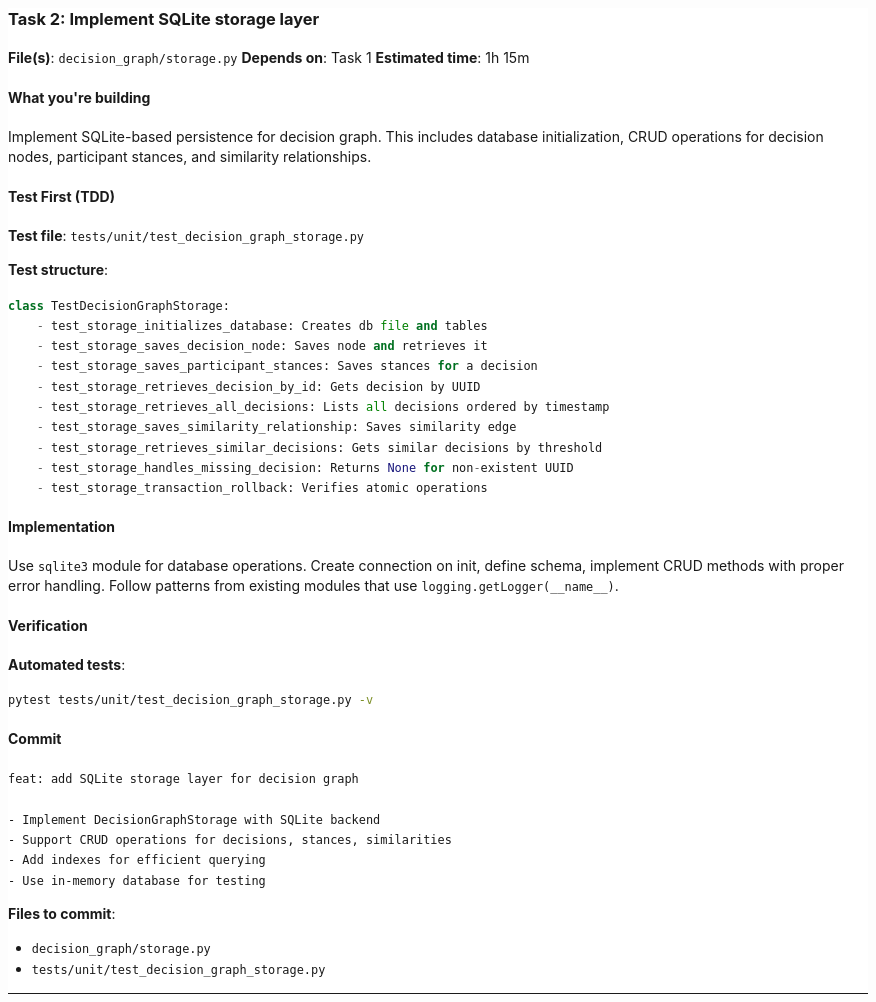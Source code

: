 
### Task 2: Implement SQLite storage layer

**File(s)**: `decision_graph/storage.py`
**Depends on**: Task 1
**Estimated time**: 1h 15m

#### What you're building

Implement SQLite-based persistence for decision graph. This includes database initialization, CRUD operations for decision nodes, participant stances, and similarity relationships.

#### Test First (TDD)

**Test file**: `tests/unit/test_decision_graph_storage.py`

**Test structure**:
```python
class TestDecisionGraphStorage:
    - test_storage_initializes_database: Creates db file and tables
    - test_storage_saves_decision_node: Saves node and retrieves it
    - test_storage_saves_participant_stances: Saves stances for a decision
    - test_storage_retrieves_decision_by_id: Gets decision by UUID
    - test_storage_retrieves_all_decisions: Lists all decisions ordered by timestamp
    - test_storage_saves_similarity_relationship: Saves similarity edge
    - test_storage_retrieves_similar_decisions: Gets similar decisions by threshold
    - test_storage_handles_missing_decision: Returns None for non-existent UUID
    - test_storage_transaction_rollback: Verifies atomic operations
```

#### Implementation

Use `sqlite3` module for database operations. Create connection on init, define schema, implement CRUD methods with proper error handling. Follow patterns from existing modules that use `logging.getLogger(__name__)`.

#### Verification

**Automated tests**:
```bash
pytest tests/unit/test_decision_graph_storage.py -v
```

#### Commit

```
feat: add SQLite storage layer for decision graph

- Implement DecisionGraphStorage with SQLite backend
- Support CRUD operations for decisions, stances, similarities
- Add indexes for efficient querying
- Use in-memory database for testing
```

**Files to commit**:
- `decision_graph/storage.py`
- `tests/unit/test_decision_graph_storage.py`

---